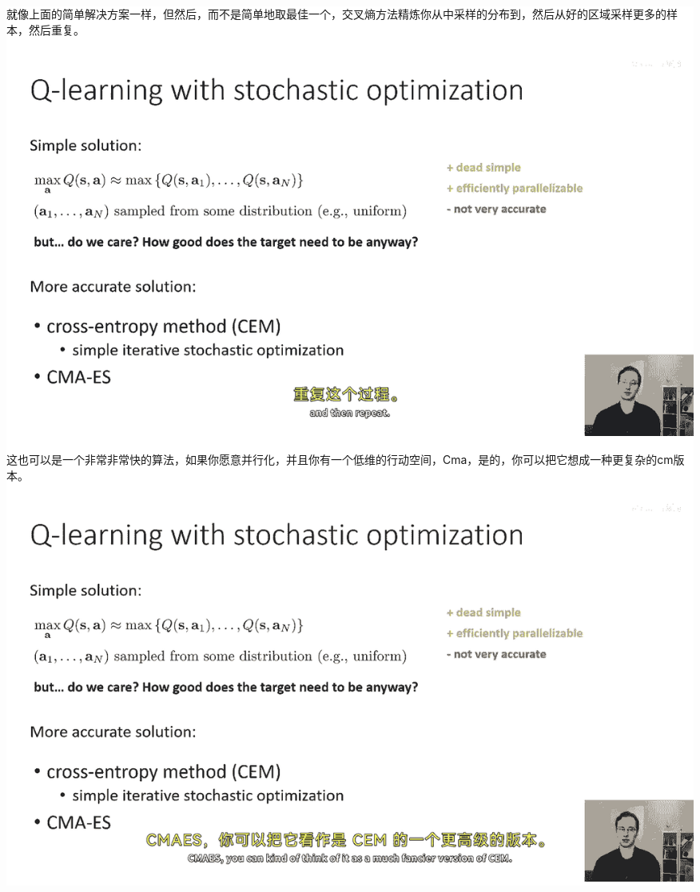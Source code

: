 就像上面的简单解决方案一样，但然后，而不是简单地取最佳一个，交叉熵方法精炼你从中采样的分布到，然后从好的区域采样更多的样本，然后重复。



![](img/ec4f7fca8a2e53a95bbb64e0bd6482f6_29.png)

这也可以是一个非常非常快的算法，如果你愿意并行化，并且你有一个低维的行动空间，Cma，是的，你可以把它想成一种更复杂的cm版本。



![](img/ec4f7fca8a2e53a95bbb64e0bd6482f6_31.png)
